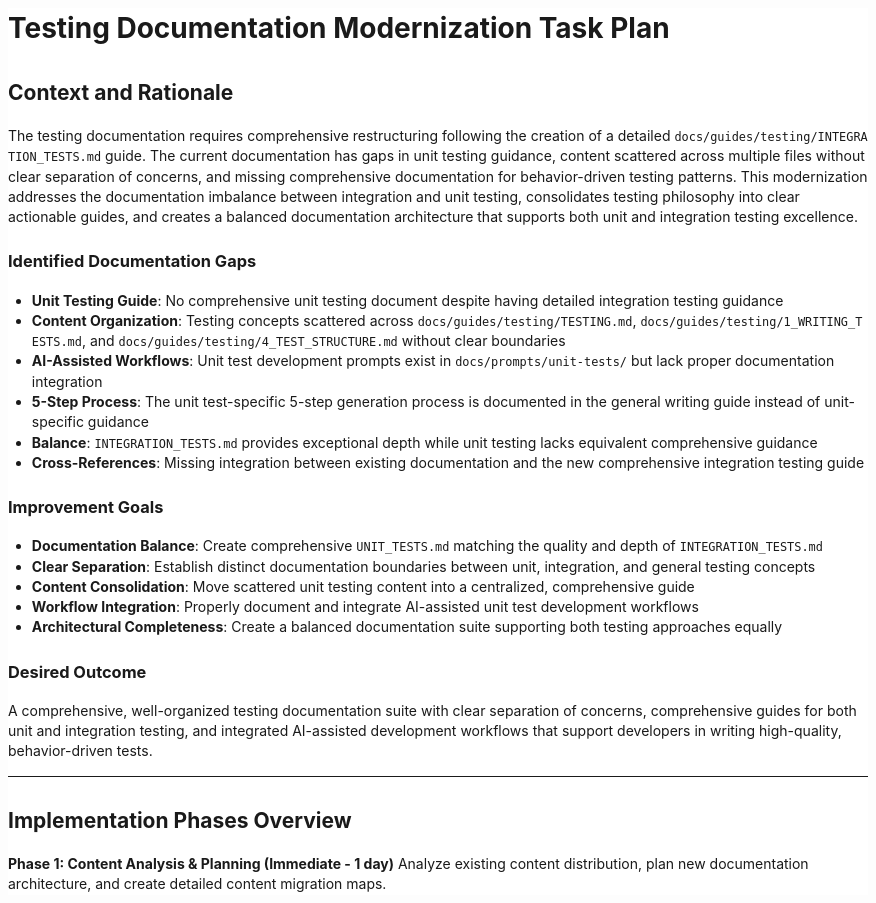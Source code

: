 # Testing Documentation Modernization Task Plan

## Context and Rationale

The testing documentation requires comprehensive restructuring following the creation of a detailed `docs/guides/testing/INTEGRATION_TESTS.md` guide. The current documentation has gaps in unit testing guidance, content scattered across multiple files without clear separation of concerns, and missing comprehensive documentation for behavior-driven testing patterns. This modernization addresses the documentation imbalance between integration and unit testing, consolidates testing philosophy into clear actionable guides, and creates a balanced documentation architecture that supports both unit and integration testing excellence.

### Identified Documentation Gaps
- **Unit Testing Guide**: No comprehensive unit testing document despite having detailed integration testing guidance
- **Content Organization**: Testing concepts scattered across `docs/guides/testing/TESTING.md`, `docs/guides/testing/1_WRITING_TESTS.md`, and `docs/guides/testing/4_TEST_STRUCTURE.md` without clear boundaries
- **AI-Assisted Workflows**: Unit test development prompts exist in `docs/prompts/unit-tests/` but lack proper documentation integration
- **5-Step Process**: The unit test-specific 5-step generation process is documented in the general writing guide instead of unit-specific guidance
- **Balance**: `INTEGRATION_TESTS.md` provides exceptional depth while unit testing lacks equivalent comprehensive guidance
- **Cross-References**: Missing integration between existing documentation and the new comprehensive integration testing guide

### Improvement Goals
- **Documentation Balance**: Create comprehensive `UNIT_TESTS.md` matching the quality and depth of `INTEGRATION_TESTS.md`
- **Clear Separation**: Establish distinct documentation boundaries between unit, integration, and general testing concepts
- **Content Consolidation**: Move scattered unit testing content into a centralized, comprehensive guide
- **Workflow Integration**: Properly document and integrate AI-assisted unit test development workflows
- **Architectural Completeness**: Create a balanced documentation suite supporting both testing approaches equally

### Desired Outcome
A comprehensive, well-organized testing documentation suite with clear separation of concerns, comprehensive guides for both unit and integration testing, and integrated AI-assisted development workflows that support developers in writing high-quality, behavior-driven tests.

---

## Implementation Phases Overview

**Phase 1: Content Analysis & Planning (Immediate - 1 day)**
Analyze existing content distribution, plan new documentation architecture, and create detailed content migration maps.
